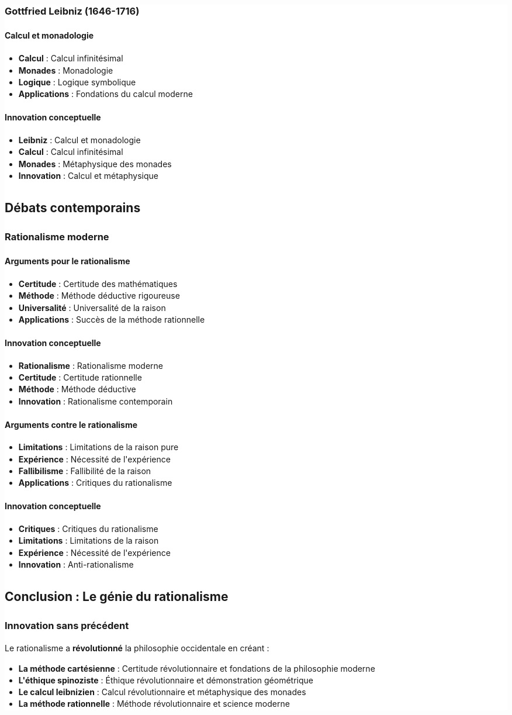 ### **Gottfried Leibniz (1646-1716)**

#### **Calcul et monadologie**
- **Calcul** : Calcul infinitésimal
- **Monades** : Monadologie
- **Logique** : Logique symbolique
- **Applications** : Fondations du calcul moderne

#### **Innovation conceptuelle**
- **Leibniz** : Calcul et monadologie
- **Calcul** : Calcul infinitésimal
- **Monades** : Métaphysique des monades
- **Innovation** : Calcul et métaphysique

## Débats contemporains

### **Rationalisme moderne**

#### **Arguments pour le rationalisme**
- **Certitude** : Certitude des mathématiques
- **Méthode** : Méthode déductive rigoureuse
- **Universalité** : Universalité de la raison
- **Applications** : Succès de la méthode rationnelle

#### **Innovation conceptuelle**
- **Rationalisme** : Rationalisme moderne
- **Certitude** : Certitude rationnelle
- **Méthode** : Méthode déductive
- **Innovation** : Rationalisme contemporain

#### **Arguments contre le rationalisme**
- **Limitations** : Limitations de la raison pure
- **Expérience** : Nécessité de l'expérience
- **Fallibilisme** : Fallibilité de la raison
- **Applications** : Critiques du rationalisme

#### **Innovation conceptuelle**
- **Critiques** : Critiques du rationalisme
- **Limitations** : Limitations de la raison
- **Expérience** : Nécessité de l'expérience
- **Innovation** : Anti-rationalisme

## Conclusion : Le génie du rationalisme

### **Innovation sans précédent**

Le rationalisme a **révolutionné** la philosophie occidentale en créant :
- **La méthode cartésienne** : Certitude révolutionnaire et fondations de la philosophie moderne
- **L'éthique spinoziste** : Éthique révolutionnaire et démonstration géométrique
- **Le calcul leibnizien** : Calcul révolutionnaire et métaphysique des monades
- **La méthode rationnelle** : Méthode révolutionnaire et science moderne
